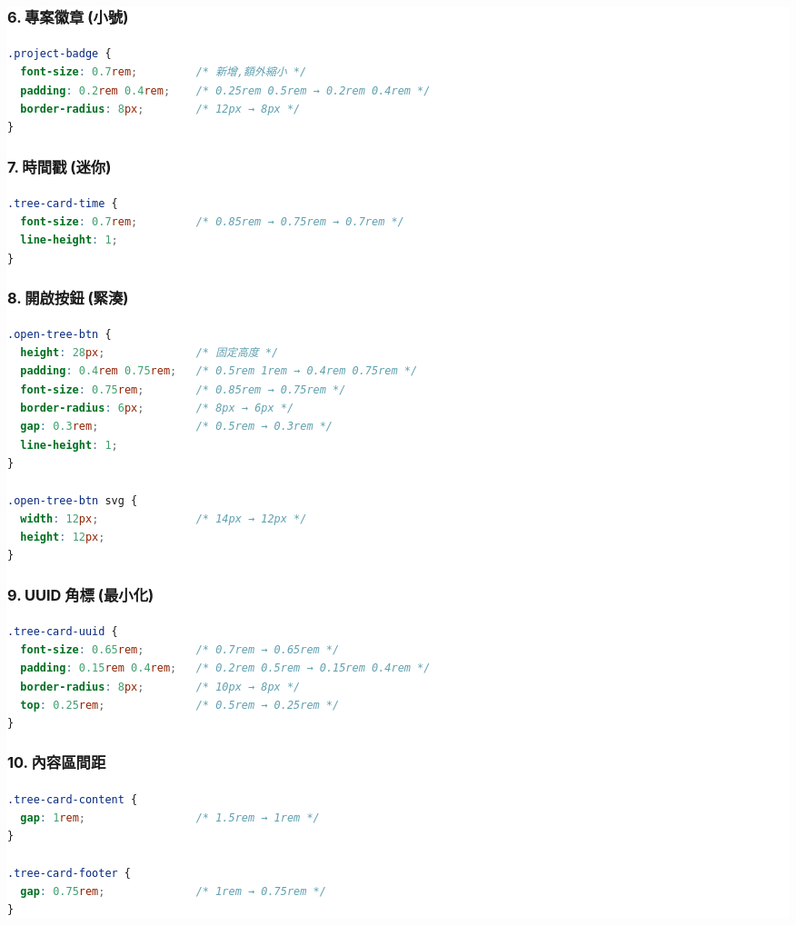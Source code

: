 ### 6. 專案徽章 (小號)
```css
.project-badge {
  font-size: 0.7rem;         /* 新增,額外縮小 */
  padding: 0.2rem 0.4rem;    /* 0.25rem 0.5rem → 0.2rem 0.4rem */
  border-radius: 8px;        /* 12px → 8px */
}
```

### 7. 時間戳 (迷你)
```css
.tree-card-time {
  font-size: 0.7rem;         /* 0.85rem → 0.75rem → 0.7rem */
  line-height: 1;
}
```

### 8. 開啟按鈕 (緊湊)
```css
.open-tree-btn {
  height: 28px;              /* 固定高度 */
  padding: 0.4rem 0.75rem;   /* 0.5rem 1rem → 0.4rem 0.75rem */
  font-size: 0.75rem;        /* 0.85rem → 0.75rem */
  border-radius: 6px;        /* 8px → 6px */
  gap: 0.3rem;               /* 0.5rem → 0.3rem */
  line-height: 1;
}

.open-tree-btn svg {
  width: 12px;               /* 14px → 12px */
  height: 12px;
}
```

### 9. UUID 角標 (最小化)
```css
.tree-card-uuid {
  font-size: 0.65rem;        /* 0.7rem → 0.65rem */
  padding: 0.15rem 0.4rem;   /* 0.2rem 0.5rem → 0.15rem 0.4rem */
  border-radius: 8px;        /* 10px → 8px */
  top: 0.25rem;              /* 0.5rem → 0.25rem */
}
```

### 10. 內容區間距
```css
.tree-card-content {
  gap: 1rem;                 /* 1.5rem → 1rem */
}

.tree-card-footer {
  gap: 0.75rem;              /* 1rem → 0.75rem */
}
```
